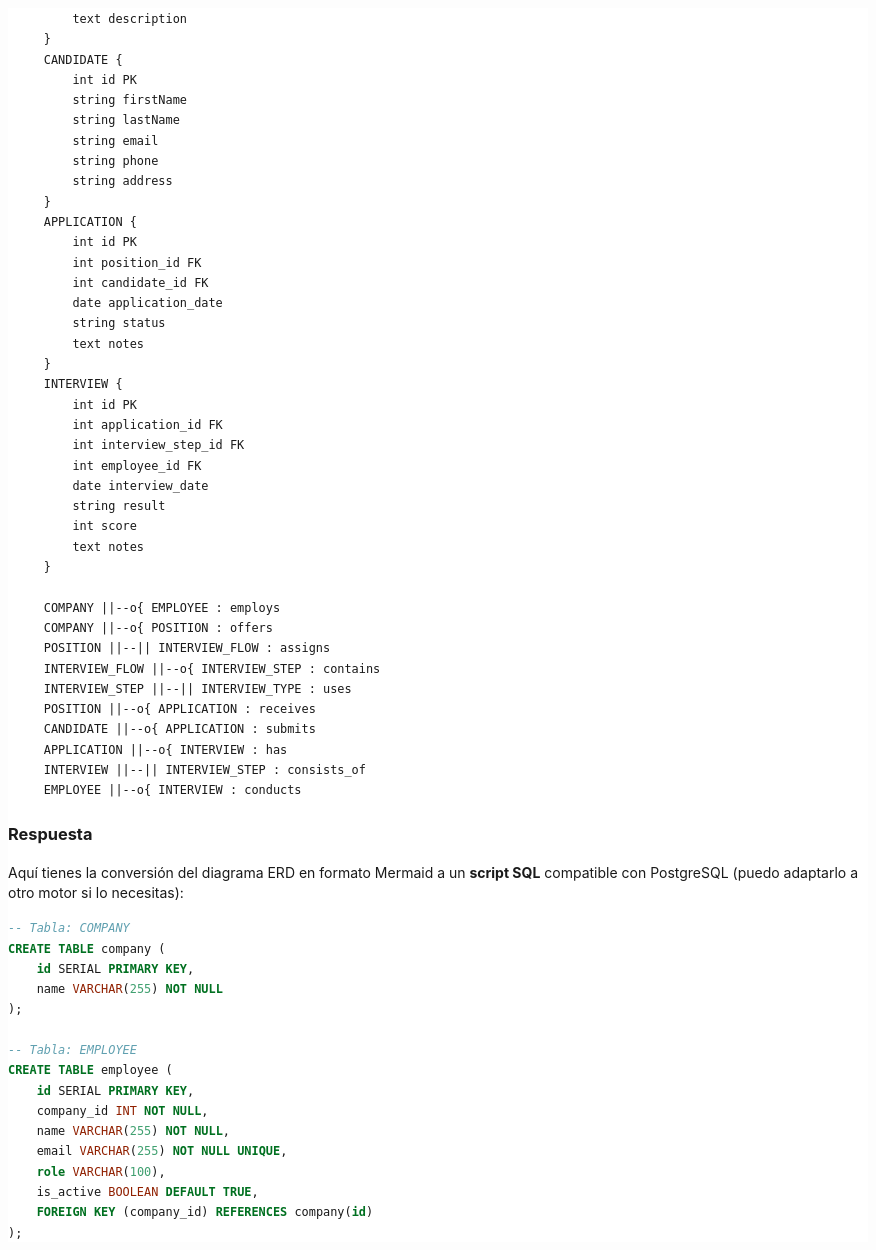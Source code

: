 ```mermaid
         text description
     }
     CANDIDATE {
         int id PK
         string firstName
         string lastName
         string email
         string phone
         string address
     }
     APPLICATION {
         int id PK
         int position_id FK
         int candidate_id FK
         date application_date
         string status
         text notes
     }
     INTERVIEW {
         int id PK
         int application_id FK
         int interview_step_id FK
         int employee_id FK
         date interview_date
         string result
         int score
         text notes
     }

     COMPANY ||--o{ EMPLOYEE : employs
     COMPANY ||--o{ POSITION : offers
     POSITION ||--|| INTERVIEW_FLOW : assigns
     INTERVIEW_FLOW ||--o{ INTERVIEW_STEP : contains
     INTERVIEW_STEP ||--|| INTERVIEW_TYPE : uses
     POSITION ||--o{ APPLICATION : receives
     CANDIDATE ||--o{ APPLICATION : submits
     APPLICATION ||--o{ INTERVIEW : has
     INTERVIEW ||--|| INTERVIEW_STEP : consists_of
     EMPLOYEE ||--o{ INTERVIEW : conducts
```

### Respuesta

Aquí tienes la conversión del diagrama ERD en formato Mermaid a un **script SQL** compatible con PostgreSQL (puedo adaptarlo a otro motor si lo necesitas):

```sql
-- Tabla: COMPANY
CREATE TABLE company (
    id SERIAL PRIMARY KEY,
    name VARCHAR(255) NOT NULL
);

-- Tabla: EMPLOYEE
CREATE TABLE employee (
    id SERIAL PRIMARY KEY,
    company_id INT NOT NULL,
    name VARCHAR(255) NOT NULL,
    email VARCHAR(255) NOT NULL UNIQUE,
    role VARCHAR(100),
    is_active BOOLEAN DEFAULT TRUE,
    FOREIGN KEY (company_id) REFERENCES company(id)
);

```